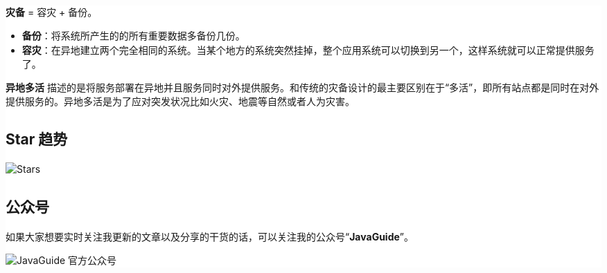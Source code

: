 **灾备** = 容灾 + 备份。

- **备份**：将系统所产生的的所有重要数据多备份几份。
- **容灾**：在异地建立两个完全相同的系统。当某个地方的系统突然挂掉，整个应用系统可以切换到另一个，这样系统就可以正常提供服务了。

**异地多活** 描述的是将服务部署在异地并且服务同时对外提供服务。和传统的灾备设计的最主要区别在于“多活”，即所有站点都是同时在对外提供服务的。异地多活是为了应对突发状况比如火灾、地震等自然或者人为灾害。

## Star 趋势

![Stars](https://api.star-history.com/svg?repos=Snailclimb/JavaGuide&type=Date)

## 公众号

如果大家想要实时关注我更新的文章以及分享的干货的话，可以关注我的公众号“**JavaGuide**”。

![JavaGuide 官方公众号](https://oss.javaguide.cn/github/javaguide/gongzhonghaoxuanchuan.png)
